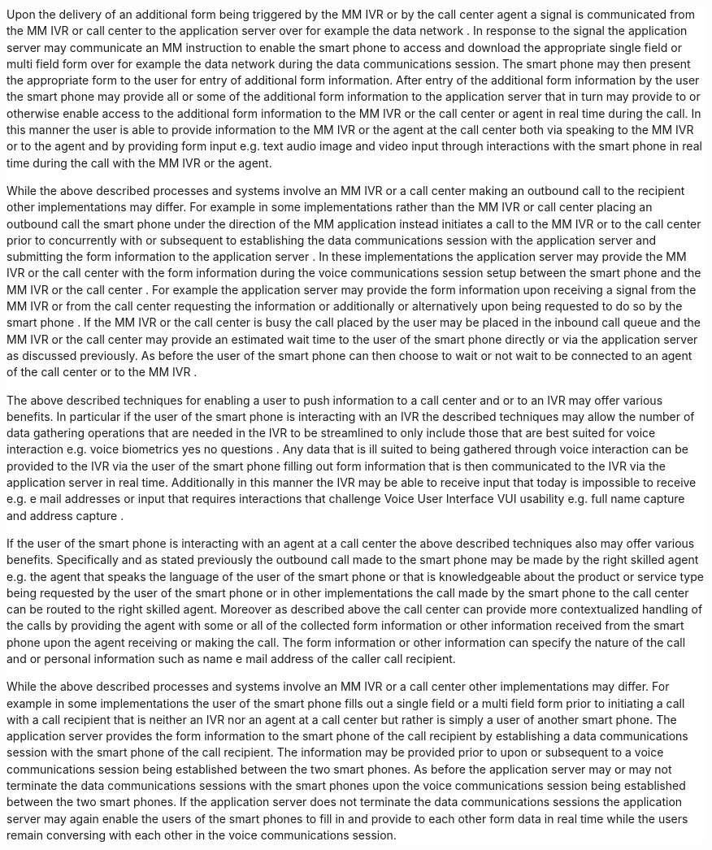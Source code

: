 Upon the delivery of an additional form being triggered by the MM IVR or by the call center agent a signal is communicated from the MM IVR or call center to the application server over for example the data network . In response to the signal the application server may communicate an MM instruction to enable the smart phone to access and download the appropriate single field or multi field form over for example the data network during the data communications session. The smart phone may then present the appropriate form to the user for entry of additional form information. After entry of the additional form information by the user the smart phone may provide all or some of the additional form information to the application server that in turn may provide to or otherwise enable access to the additional form information to the MM IVR or the call center or agent in real time during the call. In this manner the user is able to provide information to the MM IVR or the agent at the call center both via speaking to the MM IVR or to the agent and by providing form input e.g. text audio image and video input through interactions with the smart phone in real time during the call with the MM IVR or the agent.

While the above described processes and systems involve an MM IVR or a call center making an outbound call to the recipient other implementations may differ. For example in some implementations rather than the MM IVR or call center placing an outbound call the smart phone under the direction of the MM application instead initiates a call to the MM IVR or to the call center prior to concurrently with or subsequent to establishing the data communications session with the application server and submitting the form information to the application server . In these implementations the application server may provide the MM IVR or the call center with the form information during the voice communications session setup between the smart phone and the MM IVR or the call center . For example the application server may provide the form information upon receiving a signal from the MM IVR or from the call center requesting the information or additionally or alternatively upon being requested to do so by the smart phone . If the MM IVR or the call center is busy the call placed by the user may be placed in the inbound call queue and the MM IVR or the call center may provide an estimated wait time to the user of the smart phone directly or via the application server as discussed previously. As before the user of the smart phone can then choose to wait or not wait to be connected to an agent of the call center or to the MM IVR .

The above described techniques for enabling a user to push information to a call center and or to an IVR may offer various benefits. In particular if the user of the smart phone is interacting with an IVR the described techniques may allow the number of data gathering operations that are needed in the IVR to be streamlined to only include those that are best suited for voice interaction e.g. voice biometrics yes no questions . Any data that is ill suited to being gathered through voice interaction can be provided to the IVR via the user of the smart phone filling out form information that is then communicated to the IVR via the application server in real time. Additionally in this manner the IVR may be able to receive input that today is impossible to receive e.g. e mail addresses or input that requires interactions that challenge Voice User Interface VUI usability e.g. full name capture and address capture .

If the user of the smart phone is interacting with an agent at a call center the above described techniques also may offer various benefits. Specifically and as stated previously the outbound call made to the smart phone may be made by the right skilled agent e.g. the agent that speaks the language of the user of the smart phone or that is knowledgeable about the product or service type being requested by the user of the smart phone or in other implementations the call made by the smart phone to the call center can be routed to the right skilled agent. Moreover as described above the call center can provide more contextualized handling of the calls by providing the agent with some or all of the collected form information or other information received from the smart phone upon the agent receiving or making the call. The form information or other information can specify the nature of the call and or personal information such as name e mail address of the caller call recipient.

While the above described processes and systems involve an MM IVR or a call center other implementations may differ. For example in some implementations the user of the smart phone fills out a single field or a multi field form prior to initiating a call with a call recipient that is neither an IVR nor an agent at a call center but rather is simply a user of another smart phone. The application server provides the form information to the smart phone of the call recipient by establishing a data communications session with the smart phone of the call recipient. The information may be provided prior to upon or subsequent to a voice communications session being established between the two smart phones. As before the application server may or may not terminate the data communications sessions with the smart phones upon the voice communications session being established between the two smart phones. If the application server does not terminate the data communications sessions the application server may again enable the users of the smart phones to fill in and provide to each other form data in real time while the users remain conversing with each other in the voice communications session.

